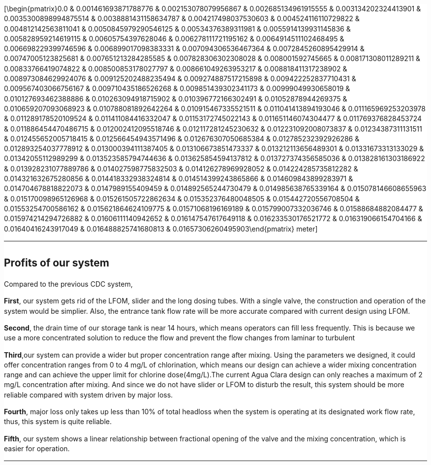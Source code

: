 



\[\begin{pmatrix}0.0 & 0.001461693871788776 & 0.002153078079956867 & 0.002685134961915555 & 0.003134202324413901 & 0.0035300898994875514 & 0.0038881431158634787 & 0.004217498037530603 & 0.004524116110729822 & 0.004812142563811041 & 0.0050845979290546125 & 0.00534376389311981 & 0.0055914139931145836 & 0.005828959214619115 & 0.00605754397628046 & 0.006278111721195162 & 0.0064914511102468495 & 0.006698229399746596 & 0.006899017098383331 & 0.007094306536467364 & 0.0072845260895429914 & 0.00747005123825681 & 0.007651213284285585 & 0.007828306302308028 & 0.008001592745665 & 0.008171308011289211 & 0.00833766419074822 & 0.008500853178027797 & 0.008661049263953217 & 0.008818411317238902 & 0.008973084629924076 & 0.009125202488235494 & 0.009274887517215898 & 0.009422252837710431 & 0.009567403066756167 & 0.009710435186526268 & 0.009851439302341173 & 0.00999049930658019 & 0.010127693462388886 & 0.010263094918715902 & 0.010396772166302491 & 0.01052878944269375 & 0.010659207093068923 & 0.010788081892642264 & 0.010915467335521511 & 0.011041413894193046 & 0.011165969253203978 & 0.011289178520109524 & 0.011411084416332047 & 0.01153172745022143 & 0.011651146074304477 & 0.011769376828453724 & 0.011886454470486715 & 0.012002412095518746 & 0.012117281245230632 & 0.012231092008073837 & 0.01234387311131511 & 0.012455652005718415 & 0.012566454943571496 & 0.012676307050685384 & 0.012785232392926286 & 0.012893254037778912 & 0.013000394111387405 & 0.013106673851473337 & 0.013212113656489301 & 0.01331673313133029 & 0.01342055112989299 & 0.013523585794744636 & 0.013625854594137812 & 0.013727374356585036 & 0.013828161303186922 & 0.013928231077889786 & 0.014027598775832503 & 0.014126278969928052 & 0.014224285735812282 & 0.014321632675280856 & 0.014418332938324814 & 0.014514399243865866 & 0.014609843899283971 & 0.014704678818822073 & 0.0147989155409459 & 0.014892565244730479 & 0.014985638765339164 & 0.015078146608655963 & 0.015170098965126968 & 0.015261505722862634 & 0.015352376480048505 & 0.015442720556708504 & 0.01553254700586162 & 0.015621864624109775 & 0.01571068196169189 & 0.015799007332036746 & 0.01588684882084477 & 0.015974214294726882 & 0.01606111140942652 & 0.016147547617649118 & 0.016233530176521772 & 0.016319066154704166 & 0.01640416243917049 & 0.016488825741680813 & 0.01657306260495903\end{pmatrix} meter\]



---

## Profits of our system

Compared to the previous CDC system,

**First**,  our system gets rid of the LFOM, slider and the long dosing tubes. With a single valve, the construction and operation of the system would be simplier. Also, the entrance tank flow rate will be more accurate compared with current design using LFOM.

**Second**, the drain time of our storage tank is near 14 hours, which means operators can fill less frequently. This is because we use a more concentrated solution to reduce the flow and prevent the flow changes from laminar to turbulent 

**Third**,our system can provide a wider but proper concentration range after mixing. Using the parameters we designed, it could offer concentration ranges from 0 to 4 mg/L of chlorination, which means our design can achieve a wider mixing concentration range and can achieve the upper limit for chlorine dose(4mg/L).The current Agua Clara design can only reaches a maximum of 2 mg/L concentration after mixing. And since we do not have slider or LFOM to disturb the result, this system should be more reliable compared with system driven by major loss.

**Fourth**, major loss only takes up less than 10% of total headloss when the system is operating at its designated work flow rate, thus, this system is quite reliable.

**Fifth**, our system shows a linear relationship between fractional opening of the valve and the mixing concentration, which is easier for operation.

---